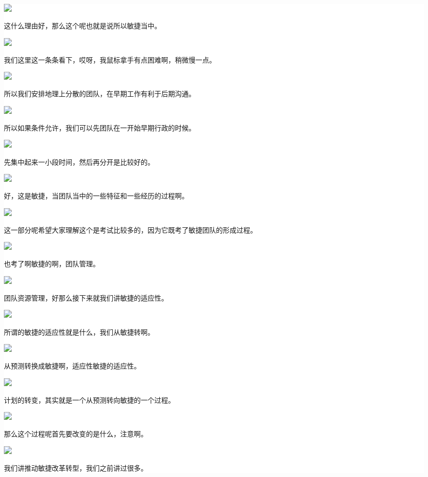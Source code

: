 ![](img/c5fb020d643536812b2ebecff7224acf_542.png)

这什么理由好，那么这个呢也就是说所以敏捷当中。

![](img/c5fb020d643536812b2ebecff7224acf_544.png)

我们这里这一条条看下，哎呀，我鼠标拿手有点困难啊，稍微慢一点。

![](img/c5fb020d643536812b2ebecff7224acf_546.png)

所以我们安排地理上分散的团队，在早期工作有利于后期沟通。

![](img/c5fb020d643536812b2ebecff7224acf_548.png)

所以如果条件允许，我们可以先团队在一开始早期行政的时候。

![](img/c5fb020d643536812b2ebecff7224acf_550.png)

先集中起来一小段时间，然后再分开是比较好的。

![](img/c5fb020d643536812b2ebecff7224acf_552.png)

好，这是敏捷，当团队当中的一些特征和一些经历的过程啊。

![](img/c5fb020d643536812b2ebecff7224acf_554.png)

这一部分呢希望大家理解这个是考试比较多的，因为它既考了敏捷团队的形成过程。

![](img/c5fb020d643536812b2ebecff7224acf_556.png)

也考了啊敏捷的啊，团队管理。

![](img/c5fb020d643536812b2ebecff7224acf_558.png)

团队资源管理，好那么接下来就我们讲敏捷的适应性。

![](img/c5fb020d643536812b2ebecff7224acf_560.png)

所谓的敏捷的适应性就是什么，我们从敏捷转啊。

![](img/c5fb020d643536812b2ebecff7224acf_562.png)

从预测转换成敏捷啊，适应性敏捷的适应性。

![](img/c5fb020d643536812b2ebecff7224acf_564.png)

计划的转变，其实就是一个从预测转向敏捷的一个过程。

![](img/c5fb020d643536812b2ebecff7224acf_566.png)

那么这个过程呢首先要改变的是什么，注意啊。

![](img/c5fb020d643536812b2ebecff7224acf_568.png)

我们讲推动敏捷改革转型，我们之前讲过很多。
